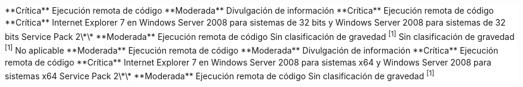 </td>
<td style="border:1px solid black;">
**Crítica**  
Ejecución remota de código
</td>
<td style="border:1px solid black;">
**Moderada**  
Divulgación de información
</td>
<td style="border:1px solid black;">
**Crítica**  
Ejecución remota de código
</td>
<td style="border:1px solid black;">
**Crítica**
</td>
</tr>
<tr>
<td style="border:1px solid black;">
Internet Explorer 7 en Windows Server 2008 para sistemas de 32 bits y Windows Server 2008 para sistemas de 32 bits Service Pack 2\*\*
</td>
<td style="border:1px solid black;">
**Moderada**  
Ejecución remota de código
</td>
<td style="border:1px solid black;">
Sin clasificación de gravedad <sup>[1]</sup>
</td>
<td style="border:1px solid black;">
Sin clasificación de gravedad <sup>[1]</sup>
</td>
<td style="border:1px solid black;">
No aplicable
</td>
<td style="border:1px solid black;">
**Moderada**  
Ejecución remota de código
</td>
<td style="border:1px solid black;">
**Moderada**  
Divulgación de información
</td>
<td style="border:1px solid black;">
**Crítica**  
Ejecución remota de código
</td>
<td style="border:1px solid black;">
**Crítica**
</td>
</tr>
<tr class="alternateRow">
<td style="border:1px solid black;">
Internet Explorer 7 en Windows Server 2008 para sistemas x64 y Windows Server 2008 para sistemas x64 Service Pack 2\*\*
</td>
<td style="border:1px solid black;">
**Moderada**  
Ejecución remota de código
</td>
<td style="border:1px solid black;">
Sin clasificación de gravedad <sup>[1]</sup>
</td>
<td style="border:1px solid black;">